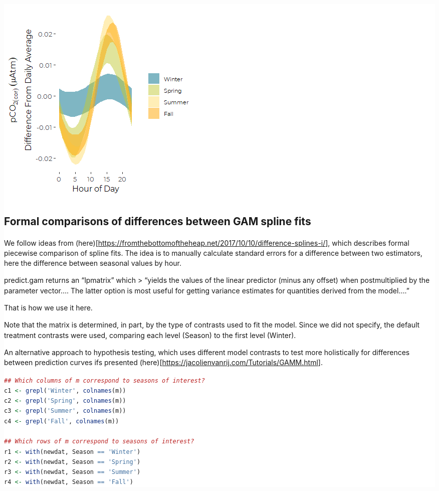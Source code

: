 ![](Diurnal_Analysis_files/figure-gfm/ribbon_graphic_ph-1.png)

## Formal comparisons of differences between GAM spline fits

We follow ideas from
(here)\[<https://fromthebottomoftheheap.net/2017/10/10/difference-splines-i/>\],
which describes formal piecewise comparison of spline fits. The idea is
to manually calculate standard errors for a difference between two
estimators, here the difference between seasonal values by hour.

predict.gam returns an “lpmatrix” which \> “yields the values of the
linear predictor (minus any offset) when postmultiplied by the parameter
vector…. The latter option is most useful for getting variance estimates
for quantities derived from the model….”

That is how we use it here.

Note that the matrix is determined, in part, by the type of contrasts
used to fit the model. Since we did not specify, the default treatment
contrasts were used, comparing each level (Season) to the first level
(Winter).

An alternative approach to hypothesis testing, which uses different
model contrasts to test more holistically for differences between
prediction curves ifs presented
(here)\[<https://jacolienvanrij.com/Tutorials/GAMM.html>\].

``` r
## Which columns of m correspond to seasons of interest?
c1 <- grepl('Winter', colnames(m))
c2 <- grepl('Spring', colnames(m))
c3 <- grepl('Summer', colnames(m))
c4 <- grepl('Fall', colnames(m))

## Which rows of m correspond to seasons of interest?
r1 <- with(newdat, Season == 'Winter')
r2 <- with(newdat, Season == 'Spring')
r3 <- with(newdat, Season == 'Summer')
r4 <- with(newdat, Season == 'Fall')
```
